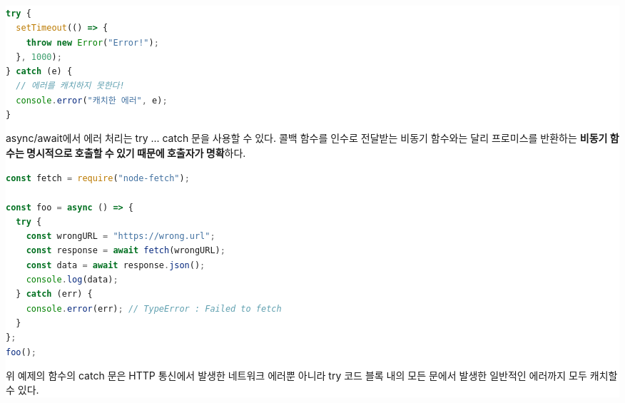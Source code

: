 ```javascript
try {
  setTimeout(() => {
    throw new Error("Error!");
  }, 1000);
} catch (e) {
  // 에러를 캐치하지 못한다!
  console.error("캐치한 에러", e);
}
```

async/await에서 에러 처리는 try ... catch 문을 사용할 수 있다. 콜백 함수를 인수로 전달받는 비동기 함수와는 달리 프로미스를 반환하는 **비동기 함수는 명시적으로 호출할 수 있기 때문에 호출자가 명확**하다.

```javascript
const fetch = require("node-fetch");

const foo = async () => {
  try {
    const wrongURL = "https://wrong.url";
    const response = await fetch(wrongURL);
    const data = await response.json();
    console.log(data);
  } catch (err) {
    console.error(err); // TypeError : Failed to fetch
  }
};
foo();
```

위 예제의 함수의 catch 문은 HTTP 통신에서 발생한 네트워크 에러뿐 아니라 try 코드 블록 내의 모든 문에서 발생한 일반적인 에러까지 모두 캐치할 수 있다.
